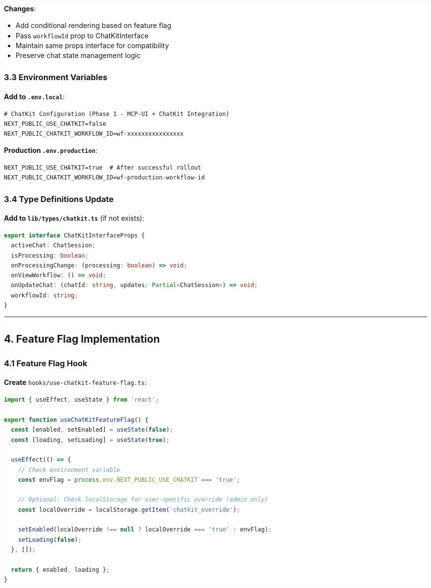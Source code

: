 
**Changes**:
- Add conditional rendering based on feature flag
- Pass `workflowId` prop to ChatKitInterface
- Maintain same props interface for compatibility
- Preserve chat state management logic

### 3.3 Environment Variables

**Add to `.env.local`**:
```env
# ChatKit Configuration (Phase 1 - MCP-UI + ChatKit Integration)
NEXT_PUBLIC_USE_CHATKIT=false
NEXT_PUBLIC_CHATKIT_WORKFLOW_ID=wf-xxxxxxxxxxxxxxxx
```

**Production `.env.production`**:
```env
NEXT_PUBLIC_USE_CHATKIT=true  # After successful rollout
NEXT_PUBLIC_CHATKIT_WORKFLOW_ID=wf-production-workflow-id
```

### 3.4 Type Definitions Update

**Add to `lib/types/chatkit.ts`** (if not exists):
```typescript
export interface ChatKitInterfaceProps {
  activeChat: ChatSession;
  isProcessing: boolean;
  onProcessingChange: (processing: boolean) => void;
  onViewWorkflow: () => void;
  onUpdateChat: (chatId: string, updates: Partial<ChatSession>) => void;
  workflowId: string;
}
```

---

## 4. Feature Flag Implementation

### 4.1 Feature Flag Hook

**Create** `hooks/use-chatkit-feature-flag.ts`:
```typescript
import { useEffect, useState } from 'react';

export function useChatKitFeatureFlag() {
  const [enabled, setEnabled] = useState(false);
  const [loading, setLoading] = useState(true);

  useEffect(() => {
    // Check environment variable
    const envFlag = process.env.NEXT_PUBLIC_USE_CHATKIT === 'true';

    // Optional: Check localStorage for user-specific override (admin only)
    const localOverride = localStorage.getItem('chatkit_override');

    setEnabled(localOverride !== null ? localOverride === 'true' : envFlag);
    setLoading(false);
  }, []);

  return { enabled, loading };
}
```
